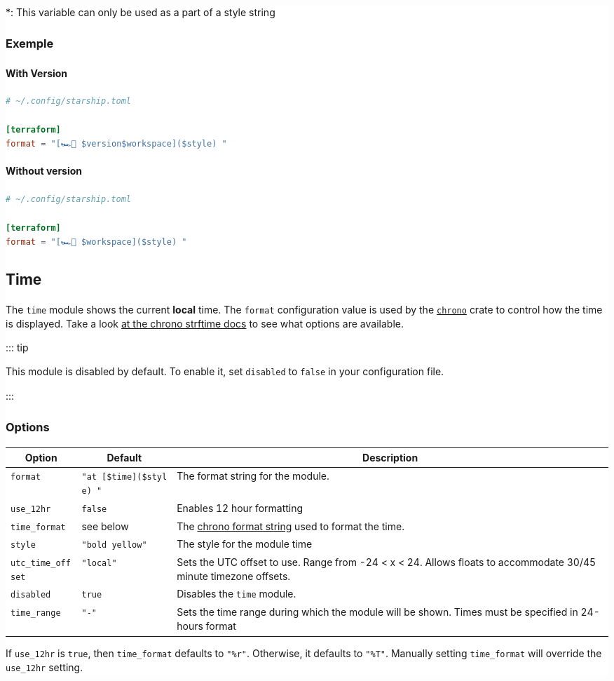 \*: This variable can only be used as a part of a style string

### Exemple

#### With Version

```toml
# ~/.config/starship.toml

[terraform]
format = "[🏎💨 $version$workspace]($style) "
```

#### Without version

```toml
# ~/.config/starship.toml

[terraform]
format = "[🏎💨 $workspace]($style) "
```

## Time

The `time` module shows the current **local** time. The `format` configuration value is used by the [`chrono`](https://crates.io/crates/chrono) crate to control how the time is displayed. Take a look [at the chrono strftime docs](https://docs.rs/chrono/0.4.7/chrono/format/strftime/index.html) to see what options are available.

::: tip

This module is disabled by default. To enable it, set `disabled` to `false` in your configuration file.

:::

### Options

| Option            | Default                 | Description                                                                                                                        |
| ----------------- | ----------------------- | ---------------------------------------------------------------------------------------------------------------------------------- |
| `format`          | `"at [$time]($style) "` | The format string for the module.                                                                                                  |
| `use_12hr`        | `false`                 | Enables 12 hour formatting                                                                                                         |
| `time_format`     | see below               | The [chrono format string](https://docs.rs/chrono/0.4.7/chrono/format/strftime/index.html) used to format the time.                |
| `style`           | `"bold yellow"`         | The style for the module time                                                                                                      |
| `utc_time_offset` | `"local"`               | Sets the UTC offset to use. Range from -24 &lt; x &lt; 24. Allows floats to accommodate 30/45 minute timezone offsets. |
| `disabled`        | `true`                  | Disables the `time` module.                                                                                                        |
| `time_range`      | `"-"`                   | Sets the time range during which the module will be shown. Times must be specified in 24-hours format                              |

If `use_12hr` is `true`, then `time_format` defaults to `"%r"`. Otherwise, it defaults to `"%T"`. Manually setting `time_format` will override the `use_12hr` setting.
